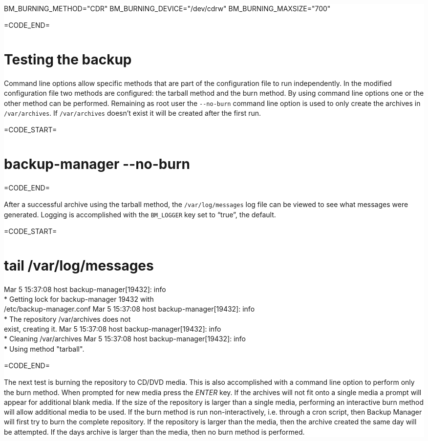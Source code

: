 BM_BURNING_METHOD="CDR"
BM_BURNING_DEVICE="/dev/cdrw"
BM_BURNING_MAXSIZE="700"

=CODE_END=


# Testing the backup

Command line options allow specific methods that are part of the configuration file to run independently. In the modified configuration file two methods are configured: the tarball method and the burn method. By using command line options one or the other method can be performed. Remaining as root user the `--no-burn` command line option is used to only create the archives in `/var/archives`. If `/var/archives` doesn’t exist it will be created after the first run.


=CODE_START=
 
# backup-manager --no-burn 

=CODE_END=





After a successful archive using the tarball method, the `/var/log/messages` log file can be viewed to see what messages were generated. Logging is accomplished with the `BM_LOGGER` key set to “true”, the default.


=CODE_START=

# tail /var/log/messages
Mar  5 15:37:08 host backup-manager[19432]: info \
     * Getting lock for backup-manager 19432 with\
      /etc/backup-manager.conf
Mar  5 15:37:08 host backup-manager[19432]: info \
     * The repository /var/archives does not \
     exist, creating it.
Mar  5 15:37:08 host backup-manager[19432]: info \
     * Cleaning /var/archives
Mar  5 15:37:08 host backup-manager[19432]: info \
     * Using method "tarball".

=CODE_END=

The next test is burning the repository to CD/DVD media. This is also accomplished with a command line option to perform only the burn method. When prompted for new media press the _ENTER_ key. If the archives will not fit onto a single media a prompt will appear for additional blank media. If the size of the repository is larger than a single media, performing an interactive burn method will allow additional media to be used. If the burn method is run non-interactively, i.e. through a cron script, then Backup Manager will first try to burn the complete repository. If the repository is larger than the media, then the archive created the same day will be attempted. If the days archive is larger than the media, then no burn method is performed.

